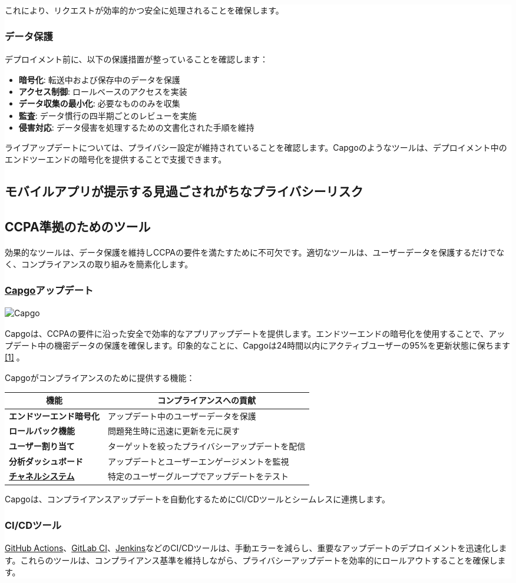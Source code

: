 これにより、リクエストが効率的かつ安全に処理されることを確保します。

### データ保護

デプロイメント前に、以下の保護措置が整っていることを確認します：

-   **暗号化**: 転送中および保存中のデータを保護
-   **アクセス制御**: ロールベースのアクセスを実装
-   **データ収集の最小化**: 必要なもののみを収集
-   **監査**: データ慣行の四半期ごとのレビューを実施
-   **侵害対応**: データ侵害を処理するための文書化された手順を維持

ライブアップデートについては、プライバシー設定が維持されていることを確認します。Capgoのようなツールは、デプロイメント中のエンドツーエンドの暗号化を提供することで支援できます。

## モバイルアプリが提示する見過ごされがちなプライバシーリスク

<iframe src="https://www.youtube.com/embed/aY-rICZi_Ms" title="YouTube video player" frameborder="0" allow="accelerometer; autoplay; clipboard-write; encrypted-media; gyroscope; picture-in-picture; web-share" referrerpolicy="strict-origin-when-cross-origin" style="width: 100%; height: 500px;" allowfullscreen></iframe>

## CCPA準拠のためのツール

効果的なツールは、データ保護を維持しCCPAの要件を満たすために不可欠です。適切なツールは、ユーザーデータを保護するだけでなく、コンプライアンスの取り組みを簡素化します。

### [Capgo](https://capgo.app/)アップデート

![Capgo](https://assets.seobotai.com/capgo.app/680d75de5a08fca89179eb81/002013533a2d2ba7b874d9490aa8d76e.jpg)

Capgoは、CCPAの要件に沿った安全で効率的なアプリアップデートを提供します。エンドツーエンドの暗号化を使用することで、アップデート中の機密データの保護を確保します。印象的なことに、Capgoは24時間以内にアクティブユーザーの95%を更新状態に保ちます[\[1\]](https://capgo.app/) 。

Capgoがコンプライアンスのために提供する機能：

| 機能 | コンプライアンスへの貢献 |
| --- | --- |
| **エンドツーエンド暗号化** | アップデート中のユーザーデータを保護 |
| **ロールバック機能** | 問題発生時に迅速に更新を元に戻す |
| **ユーザー割り当て** | ターゲットを絞ったプライバシーアップデートを配信 |
| **分析ダッシュボード** | アップデートとユーザーエンゲージメントを監視 |
| **[チャネルシステム](https://capgo.app/docs/plugin/cloud-mode/channel-system/)** | 特定のユーザーグループでアップデートをテスト |

Capgoは、コンプライアンスアップデートを自動化するためにCI/CDツールとシームレスに連携します。

### CI/CDツール

[GitHub Actions](https://docs.github.com/actions)、[GitLab CI](https://docs.gitlab.com/ee/ci/)、[Jenkins](https://www.jenkins.io/)などのCI/CDツールは、手動エラーを減らし、重要なアップデートのデプロイメントを迅速化します。これらのツールは、コンプライアンス基準を維持しながら、プライバシーアップデートを効率的にロールアウトすることを確保します。
